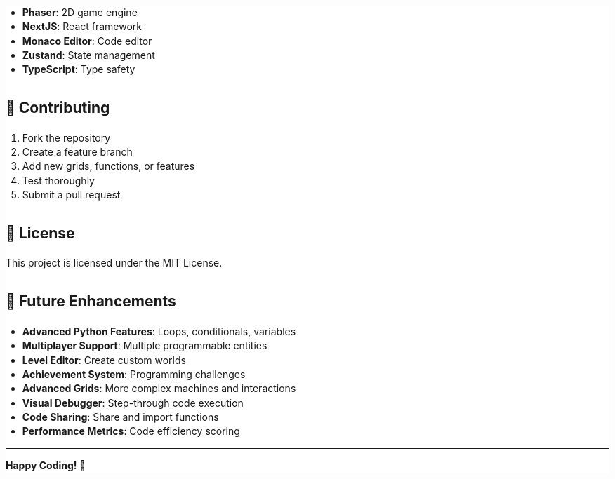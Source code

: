 - **Phaser**: 2D game engine
- **NextJS**: React framework
- **Monaco Editor**: Code editor
- **Zustand**: State management
- **TypeScript**: Type safety

## 🤝 Contributing

1. Fork the repository
2. Create a feature branch
3. Add new grids, functions, or features
4. Test thoroughly
5. Submit a pull request

## 📝 License

This project is licensed under the MIT License.

## 🎯 Future Enhancements

- **Advanced Python Features**: Loops, conditionals, variables
- **Multiplayer Support**: Multiple programmable entities
- **Level Editor**: Create custom worlds
- **Achievement System**: Programming challenges
- **Advanced Grids**: More complex machines and interactions
- **Visual Debugger**: Step-through code execution
- **Code Sharing**: Share and import functions
- **Performance Metrics**: Code efficiency scoring

---

**Happy Coding! 🚀**
